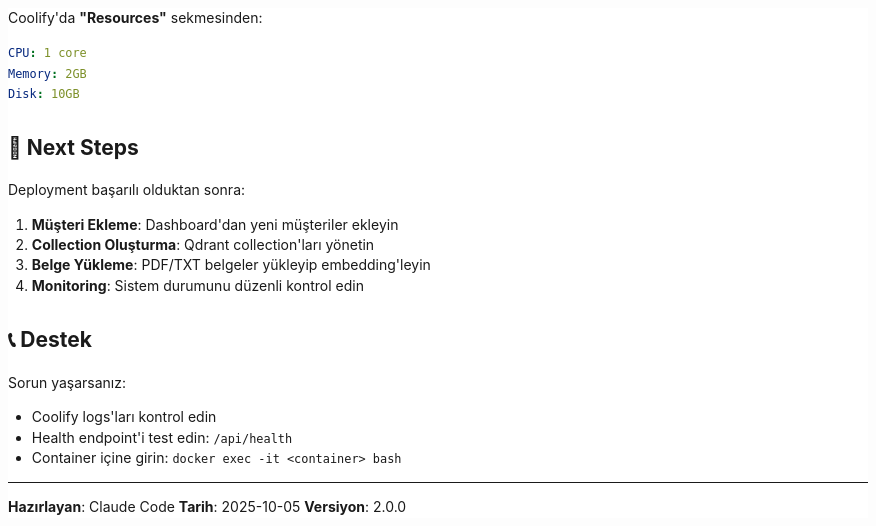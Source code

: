 Coolify'da **"Resources"** sekmesinden:

```yaml
CPU: 1 core
Memory: 2GB
Disk: 10GB
```

## 🎯 Next Steps

Deployment başarılı olduktan sonra:

1. **Müşteri Ekleme**: Dashboard'dan yeni müşteriler ekleyin
2. **Collection Oluşturma**: Qdrant collection'ları yönetin
3. **Belge Yükleme**: PDF/TXT belgeler yükleyip embedding'leyin
4. **Monitoring**: Sistem durumunu düzenli kontrol edin

## 📞 Destek

Sorun yaşarsanız:
- Coolify logs'ları kontrol edin
- Health endpoint'i test edin: `/api/health`
- Container içine girin: `docker exec -it <container> bash`

---

**Hazırlayan**: Claude Code
**Tarih**: 2025-10-05
**Versiyon**: 2.0.0
